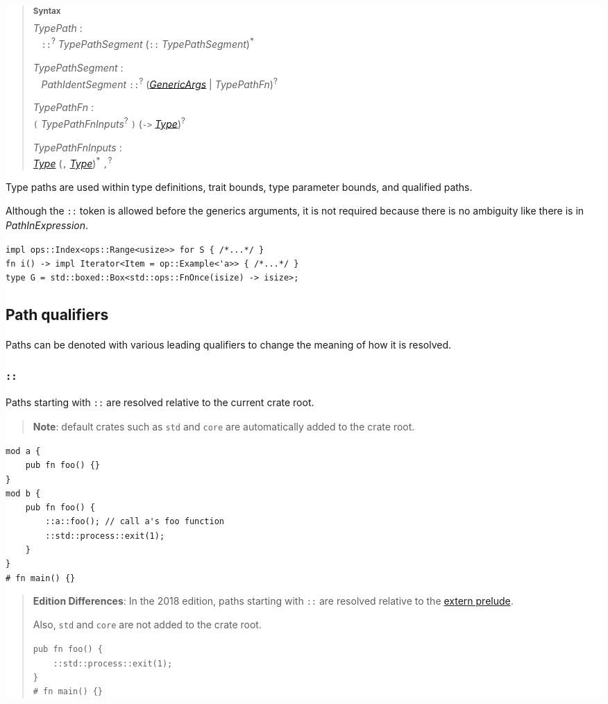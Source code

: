 > **<sup>Syntax</sup>**\
> _TypePath_ :\
> &nbsp;&nbsp; `::`<sup>?</sup> _TypePathSegment_ (`::` _TypePathSegment_)<sup>\*</sup>
>
> _TypePathSegment_ :\
> &nbsp;&nbsp; _PathIdentSegment_ `::`<sup>?</sup> ([_GenericArgs_] | _TypePathFn_)<sup>?</sup>
>
> _TypePathFn_ :\
> `(` _TypePathFnInputs_<sup>?</sup> `)` (`->` [_Type_])<sup>?</sup>
>
> _TypePathFnInputs_ :\
> [_Type_] (`,` [_Type_])<sup>\*</sup> `,`<sup>?</sup>

Type paths are used within type definitions, trait bounds, type parameter bounds,
and qualified paths.

Although the `::` token is allowed before the generics arguments, it is not required
because there is no ambiguity like there is in _PathInExpression_.

```rust,ignore
impl ops::Index<ops::Range<usize>> for S { /*...*/ }
fn i() -> impl Iterator<Item = op::Example<'a>> { /*...*/ }
type G = std::boxed::Box<std::ops::FnOnce(isize) -> isize>;
```

## Path qualifiers

Paths can be denoted with various leading qualifiers to change the meaning of
how it is resolved.

### `::`

Paths starting with `::` are resolved relative to the current crate root.

> **Note**: default crates such as `std` and `core` are automatically added to
> the crate root.

```rust,edition2015
mod a {
    pub fn foo() {}
}
mod b {
    pub fn foo() {
        ::a::foo(); // call a's foo function
        ::std::process::exit(1);
    }
}
# fn main() {}
```

> **Edition Differences**: In the 2018 edition, paths starting with `::` are
> resolved relative to the [extern prelude].
>
> Also, `std` and `core` are not added to the crate root.
>
> ```rust,edition2018
> pub fn foo() {
>     ::std::process::exit(1);
> }
> # fn main() {}
> ```


[_GenericArgs_]: #paths-in-expressions
[_Lifetime_]: trait-bounds.md
[_Type_]: types.md#type-expressions
[item]: items.md
[variable]: variables.md
[implementations]: items/implementations.md
[use declarations]: items/use-declarations.md
[IDENTIFIER]: identifiers.md
[`use`]: items/use-declarations.md
[attributes]: attributes.md
[expressions]: expressions.md
[macro transcribers]: macros-by-example.md
[macros]: macros-by-example.md
[patterns]: patterns.md
[trait implementations]: items/implementations.md#trait-implementations
[traits]: items/traits.md
[visibility]: visibility-and-privacy.md
[extern prelude]: items/extern-crates.md#extern-prelude